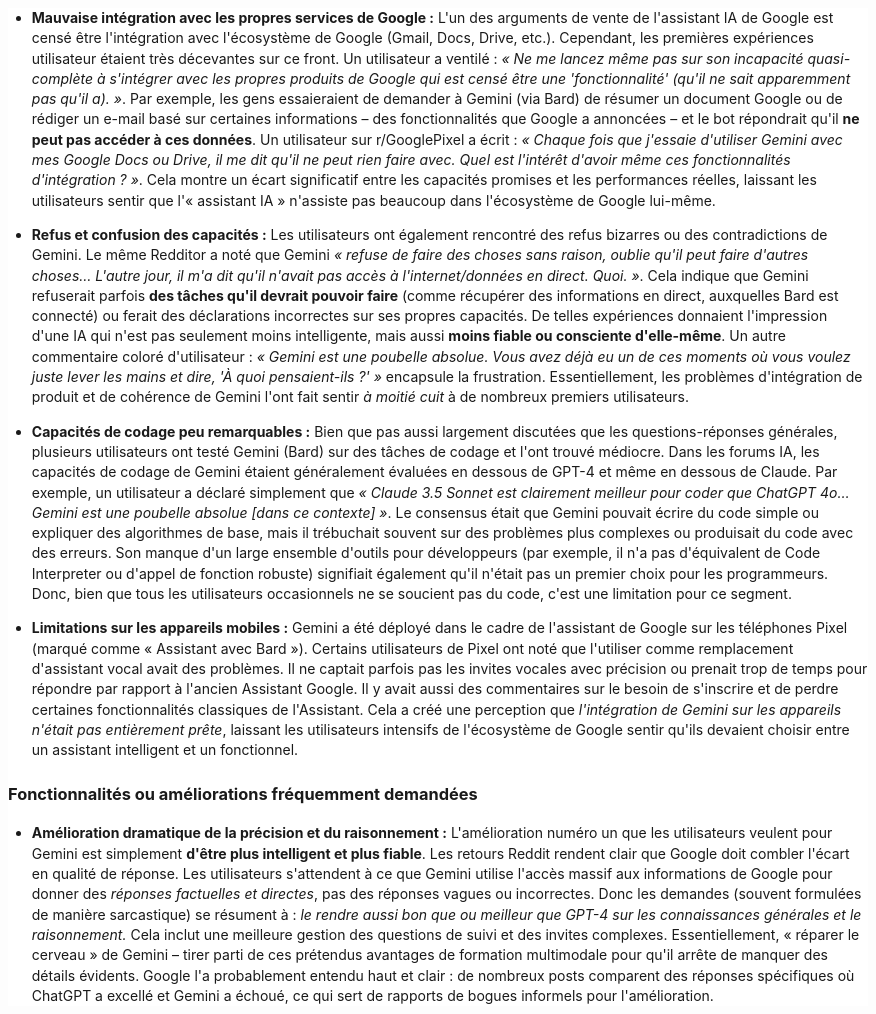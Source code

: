 - **Mauvaise intégration avec les propres services de Google :** L'un des arguments de vente de l'assistant IA de Google est censé être l'intégration avec l'écosystème de Google (Gmail, Docs, Drive, etc.). Cependant, les premières expériences utilisateur étaient très décevantes sur ce front. Un utilisateur a ventilé : *« Ne me lancez même pas sur son incapacité quasi-complète à s'intégrer avec les propres produits de Google qui est censé être une 'fonctionnalité' (qu'il ne sait apparemment pas qu'il a). »*. Par exemple, les gens essaieraient de demander à Gemini (via Bard) de résumer un document Google ou de rédiger un e-mail basé sur certaines informations – des fonctionnalités que Google a annoncées – et le bot répondrait qu'il **ne peut pas accéder à ces données**. Un utilisateur sur r/GooglePixel a écrit : *« Chaque fois que j'essaie d'utiliser Gemini avec mes Google Docs ou Drive, il me dit qu'il ne peut rien faire avec. Quel est l'intérêt d'avoir même ces fonctionnalités d'intégration ? »*. Cela montre un écart significatif entre les capacités promises et les performances réelles, laissant les utilisateurs sentir que l'« assistant IA » n'assiste pas beaucoup dans l'écosystème de Google lui-même.

- **Refus et confusion des capacités :** Les utilisateurs ont également rencontré des refus bizarres ou des contradictions de Gemini. Le même Redditor a noté que Gemini *« refuse de faire des choses sans raison, oublie qu'il peut faire d'autres choses… L'autre jour, il m'a dit qu'il n'avait pas accès à l'internet/données en direct. Quoi. »*. Cela indique que Gemini refuserait parfois **des tâches qu'il devrait pouvoir faire** (comme récupérer des informations en direct, auxquelles Bard est connecté) ou ferait des déclarations incorrectes sur ses propres capacités. De telles expériences donnaient l'impression d'une IA qui n'est pas seulement moins intelligente, mais aussi **moins fiable ou consciente d'elle-même**. Un autre commentaire coloré d'utilisateur : *« Gemini est une poubelle absolue. Vous avez déjà eu un de ces moments où vous voulez juste lever les mains et dire, 'À quoi pensaient-ils ?' »* encapsule la frustration. Essentiellement, les problèmes d'intégration de produit et de cohérence de Gemini l'ont fait sentir *à moitié cuit* à de nombreux premiers utilisateurs.

- **Capacités de codage peu remarquables :** Bien que pas aussi largement discutées que les questions-réponses générales, plusieurs utilisateurs ont testé Gemini (Bard) sur des tâches de codage et l'ont trouvé médiocre. Dans les forums IA, les capacités de codage de Gemini étaient généralement évaluées en dessous de GPT-4 et même en dessous de Claude. Par exemple, un utilisateur a déclaré simplement que *« Claude 3.5 Sonnet est clairement meilleur pour coder que ChatGPT 4o… Gemini est une poubelle absolue [dans ce contexte] »*. Le consensus était que Gemini pouvait écrire du code simple ou expliquer des algorithmes de base, mais il trébuchait souvent sur des problèmes plus complexes ou produisait du code avec des erreurs. Son manque d'un large ensemble d'outils pour développeurs (par exemple, il n'a pas d'équivalent de Code Interpreter ou d'appel de fonction robuste) signifiait également qu'il n'était pas un premier choix pour les programmeurs. Donc, bien que tous les utilisateurs occasionnels ne se soucient pas du code, c'est une limitation pour ce segment.

- **Limitations sur les appareils mobiles :** Gemini a été déployé dans le cadre de l'assistant de Google sur les téléphones Pixel (marqué comme « Assistant avec Bard »). Certains utilisateurs de Pixel ont noté que l'utiliser comme remplacement d'assistant vocal avait des problèmes. Il ne captait parfois pas les invites vocales avec précision ou prenait trop de temps pour répondre par rapport à l'ancien Assistant Google. Il y avait aussi des commentaires sur le besoin de s'inscrire et de perdre certaines fonctionnalités classiques de l'Assistant. Cela a créé une perception que *l'intégration de Gemini sur les appareils n'était pas entièrement prête*, laissant les utilisateurs intensifs de l'écosystème de Google sentir qu'ils devaient choisir entre un assistant intelligent et un fonctionnel.

### Fonctionnalités ou améliorations fréquemment demandées

- **Amélioration dramatique de la précision et du raisonnement :** L'amélioration numéro un que les utilisateurs veulent pour Gemini est simplement **d'être plus intelligent et plus fiable**. Les retours Reddit rendent clair que Google doit combler l'écart en qualité de réponse. Les utilisateurs s'attendent à ce que Gemini utilise l'accès massif aux informations de Google pour donner des *réponses factuelles et directes*, pas des réponses vagues ou incorrectes. Donc les demandes (souvent formulées de manière sarcastique) se résument à : *le rendre aussi bon que ou meilleur que GPT-4 sur les connaissances générales et le raisonnement.* Cela inclut une meilleure gestion des questions de suivi et des invites complexes. Essentiellement, « réparer le cerveau » de Gemini – tirer parti de ces prétendus avantages de formation multimodale pour qu'il arrête de manquer des détails évidents. Google l'a probablement entendu haut et clair : de nombreux posts comparent des réponses spécifiques où ChatGPT a excellé et Gemini a échoué, ce qui sert de rapports de bogues informels pour l'amélioration.

